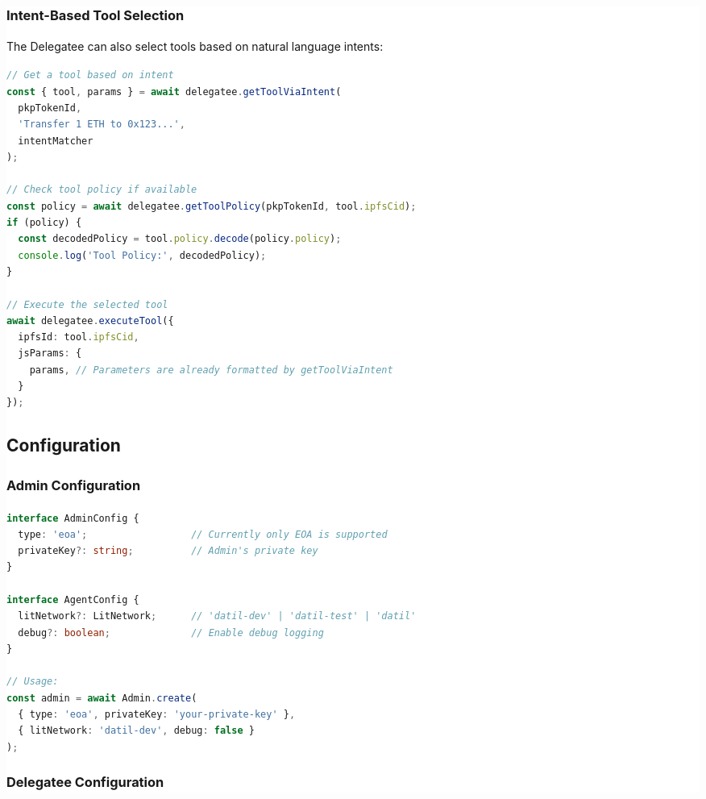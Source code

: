 ### Intent-Based Tool Selection

The Delegatee can also select tools based on natural language intents:

```typescript
// Get a tool based on intent
const { tool, params } = await delegatee.getToolViaIntent(
  pkpTokenId,
  'Transfer 1 ETH to 0x123...',
  intentMatcher
);

// Check tool policy if available
const policy = await delegatee.getToolPolicy(pkpTokenId, tool.ipfsCid);
if (policy) {
  const decodedPolicy = tool.policy.decode(policy.policy);
  console.log('Tool Policy:', decodedPolicy);
}

// Execute the selected tool
await delegatee.executeTool({
  ipfsId: tool.ipfsCid,
  jsParams: {
    params, // Parameters are already formatted by getToolViaIntent
  }
});
```

## Configuration

### Admin Configuration

```typescript
interface AdminConfig {
  type: 'eoa';                  // Currently only EOA is supported
  privateKey?: string;          // Admin's private key
}

interface AgentConfig {
  litNetwork?: LitNetwork;      // 'datil-dev' | 'datil-test' | 'datil'
  debug?: boolean;              // Enable debug logging
}

// Usage:
const admin = await Admin.create(
  { type: 'eoa', privateKey: 'your-private-key' },
  { litNetwork: 'datil-dev', debug: false }
);
```

### Delegatee Configuration
